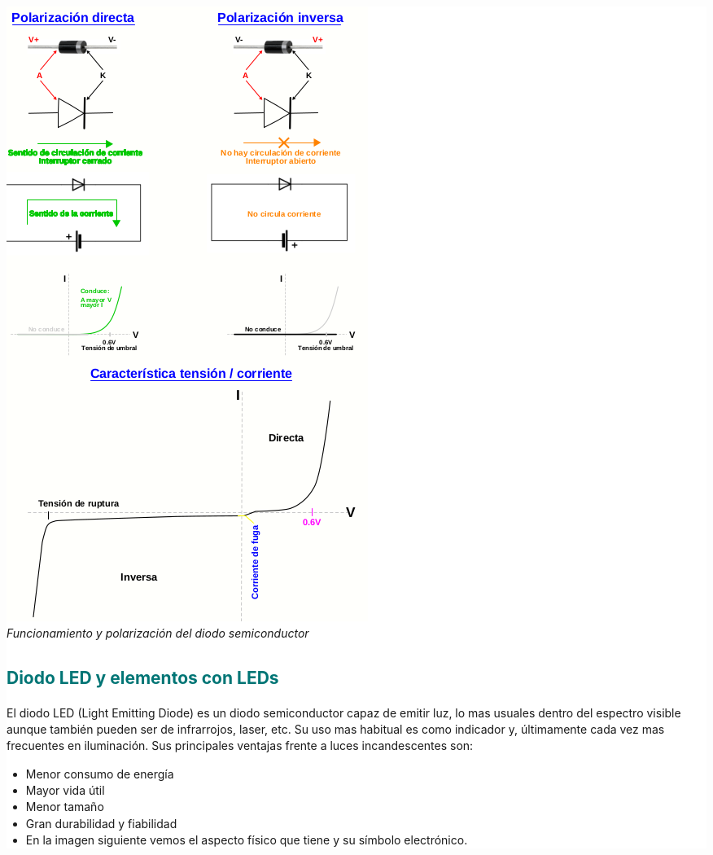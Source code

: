 ![Funcionamiento y polarización del diodo semiconductor](../img/apartados/semi_disc/info_fun_diodo.png)  
*Funcionamiento y polarización del diodo semiconductor*

</center>

## <FONT COLOR=#007575>**Diodo LED y elementos con LEDs**</font>
El diodo LED (Light Emitting Diode) es un diodo semiconductor capaz de emitir luz, lo mas usuales dentro del espectro visible aunque también pueden ser de infrarrojos, laser, etc. Su uso mas habitual es como indicador y, últimamente cada vez mas frecuentes en iluminación. Sus principales ventajas frente a luces incandescentes son:

* Menor consumo de energía
* Mayor vida útil
* Menor tamaño
* Gran durabilidad y fiabilidad
* En la imagen siguiente vemos el aspecto físico que tiene y su símbolo electrónico.
